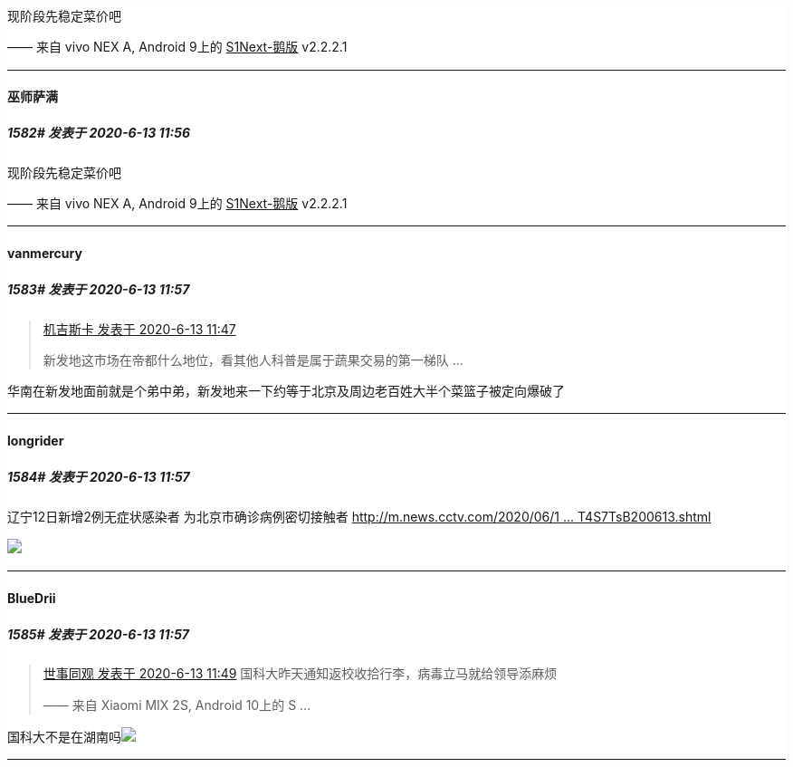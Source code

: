 
现阶段先稳定菜价吧

—— 来自 vivo NEX A, Android 9上的 [S1Next-鹅版](https://github.com/ykrank/S1-Next/releases) v2.2.2.1


-----

####  巫师萨满  
##### 1582#       发表于 2020-6-13 11:56


现阶段先稳定菜价吧

—— 来自 vivo NEX A, Android 9上的 [S1Next-鹅版](https://github.com/ykrank/S1-Next/releases) v2.2.2.1


-----

####  vanmercury  
##### 1583#       发表于 2020-6-13 11:57


<blockquote><a href="httphttps://bbs.saraba1st.com/2b/forum.php?mod=redirect&amp;goto=findpost&amp;pid=47787566&amp;ptid=1939205" target="_blank">机吉斯卡 发表于 2020-6-13 11:47</a>

新发地这市场在帝都什么地位，看其他人科普是属于蔬果交易的第一梯队 ...</blockquote>
华南在新发地面前就是个弟中弟，新发地来一下约等于北京及周边老百姓大半个菜篮子被定向爆破了


-----

####  longrider  
##### 1584#       发表于 2020-6-13 11:57


辽宁12日新增2例无症状感染者 为北京市确诊病例密切接触者
[http://m.news.cctv.com/2020/06/1 ... T4S7TsB200613.shtml](http://m.news.cctv.com/2020/06/13/ARTIroRqQCboge90GT4S7TsB200613.shtml)

<img src="https://static.saraba1st.com/image/smiley/face2017/001.png" referrerpolicy="no-referrer">


-----

####  BlueDrii  
##### 1585#       发表于 2020-6-13 11:57


<blockquote><a href="httphttps://bbs.saraba1st.com/2b/forum.php?mod=redirect&amp;goto=findpost&amp;pid=47787603&amp;ptid=1939205" target="_blank">世事同观 发表于 2020-6-13 11:49</a>
国科大昨天通知返校收拾行李，病毒立马就给领导添麻烦

—— 来自 Xiaomi MIX 2S, Android 10上的 S ...</blockquote>
国科大不是在湖南吗<img src="https://static.saraba1st.com/image/smiley/face2017/001.png" referrerpolicy="no-referrer">


-----
